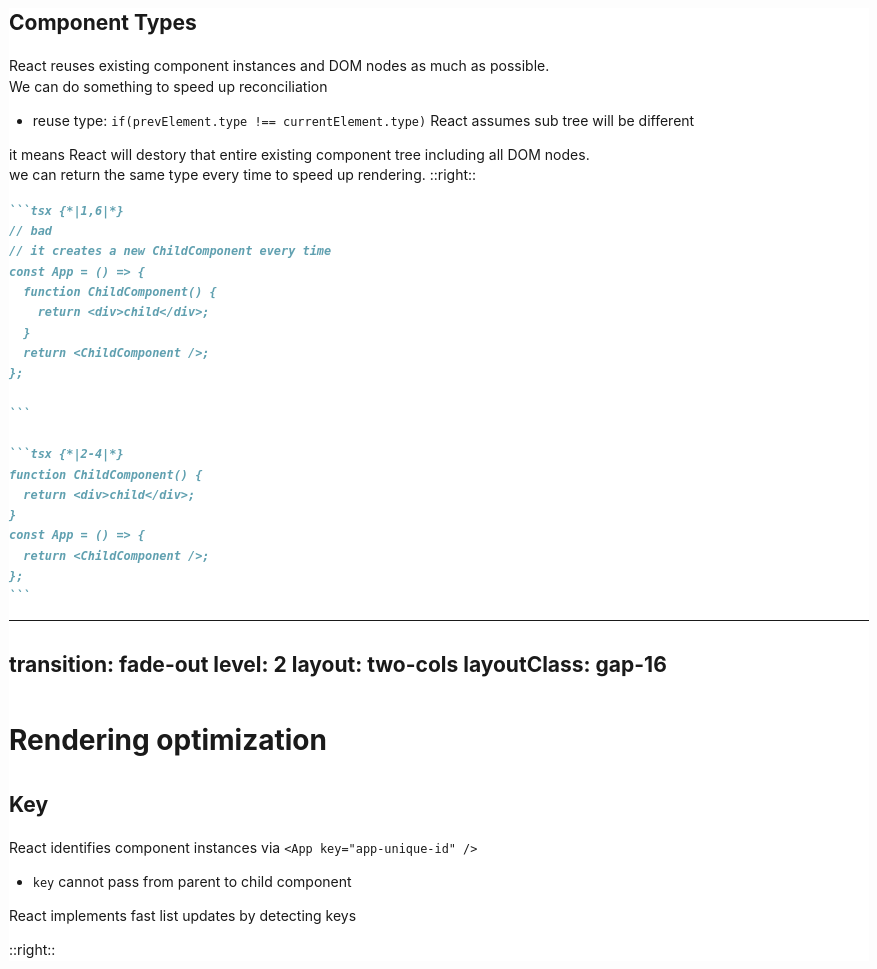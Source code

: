 ## Component Types

React reuses existing component instances and DOM nodes as much as possible.  
We can do something to speed up reconciliation
- reuse type: `if(prevElement.type !== currentElement.type)` React assumes sub tree will be different   

it means React will destory that entire existing component tree including all DOM nodes.  
we can return the same type every time to speed up rendering.
::right::

````md magic-move {lines: true}
```tsx {*|1,6|*}
// bad
// it creates a new ChildComponent every time
const App = () => {
  function ChildComponent() {
    return <div>child</div>;
  }
  return <ChildComponent />;
};

```

```tsx {*|2-4|*}
function ChildComponent() {
  return <div>child</div>;
}
const App = () => {
  return <ChildComponent />;
};
```
````

---
transition: fade-out
level: 2
layout: two-cols
layoutClass: gap-16
---

# Rendering optimization

## Key

React identifies component instances via `<App key="app-unique-id" />`

- `key` cannot pass from parent to child component

React implements fast list updates by detecting keys

::right::
